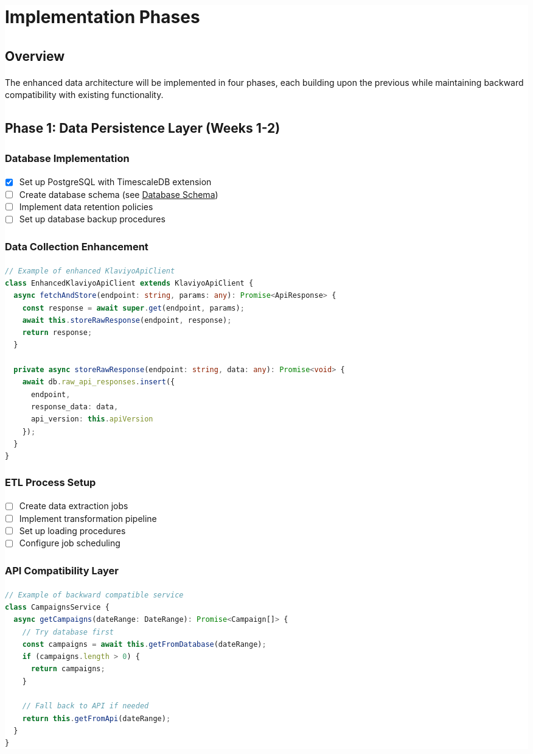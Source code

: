 # Implementation Phases

## Overview

The enhanced data architecture will be implemented in four phases, each building upon the previous while maintaining backward compatibility with existing functionality.

## Phase 1: Data Persistence Layer (Weeks 1-2)

### Database Implementation
- [x] Set up PostgreSQL with TimescaleDB extension
- [ ] Create database schema (see [Database Schema](./database-schema.md))
- [ ] Implement data retention policies
- [ ] Set up database backup procedures

### Data Collection Enhancement
```typescript
// Example of enhanced KlaviyoApiClient
class EnhancedKlaviyoApiClient extends KlaviyoApiClient {
  async fetchAndStore(endpoint: string, params: any): Promise<ApiResponse> {
    const response = await super.get(endpoint, params);
    await this.storeRawResponse(endpoint, response);
    return response;
  }

  private async storeRawResponse(endpoint: string, data: any): Promise<void> {
    await db.raw_api_responses.insert({
      endpoint,
      response_data: data,
      api_version: this.apiVersion
    });
  }
}
```

### ETL Process Setup
- [ ] Create data extraction jobs
- [ ] Implement transformation pipeline
- [ ] Set up loading procedures
- [ ] Configure job scheduling

### API Compatibility Layer
```typescript
// Example of backward compatible service
class CampaignsService {
  async getCampaigns(dateRange: DateRange): Promise<Campaign[]> {
    // Try database first
    const campaigns = await this.getFromDatabase(dateRange);
    if (campaigns.length > 0) {
      return campaigns;
    }
    
    // Fall back to API if needed
    return this.getFromApi(dateRange);
  }
}
```

